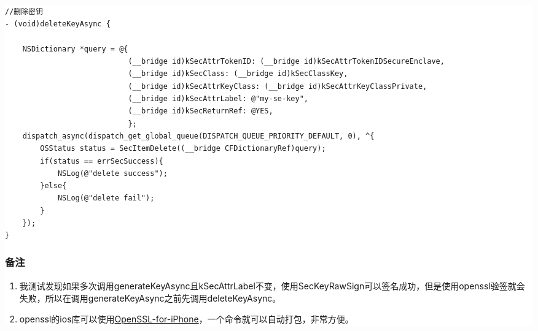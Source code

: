 	//删除密钥
	- (void)deleteKeyAsync {

	    NSDictionary *query = @{
	                            (__bridge id)kSecAttrTokenID: (__bridge id)kSecAttrTokenIDSecureEnclave,
	                            (__bridge id)kSecClass: (__bridge id)kSecClassKey,
	                            (__bridge id)kSecAttrKeyClass: (__bridge id)kSecAttrKeyClassPrivate,
	                            (__bridge id)kSecAttrLabel: @"my-se-key",
	                            (__bridge id)kSecReturnRef: @YES,
	                            };	  
	    dispatch_async(dispatch_get_global_queue(DISPATCH_QUEUE_PRIORITY_DEFAULT, 0), ^{
	        OSStatus status = SecItemDelete((__bridge CFDictionaryRef)query);
	        if(status == errSecSuccess){
	            NSLog(@"delete success");
	        }else{
	            NSLog(@"delete fail");
	        }
	    });
	}

### 备注

1. 我测试发现如果多次调用generateKeyAsync且kSecAttrLabel不变，使用SecKeyRawSign可以签名成功，但是使用openssl验签就会失败，所以在调用generateKeyAsync之前先调用deleteKeyAsync。

2. openssl的ios库可以使用[OpenSSL-for-iPhone](https://github.com/x2on/OpenSSL-for-iPhone/)，一个命令就可以自动打包，非常方便。